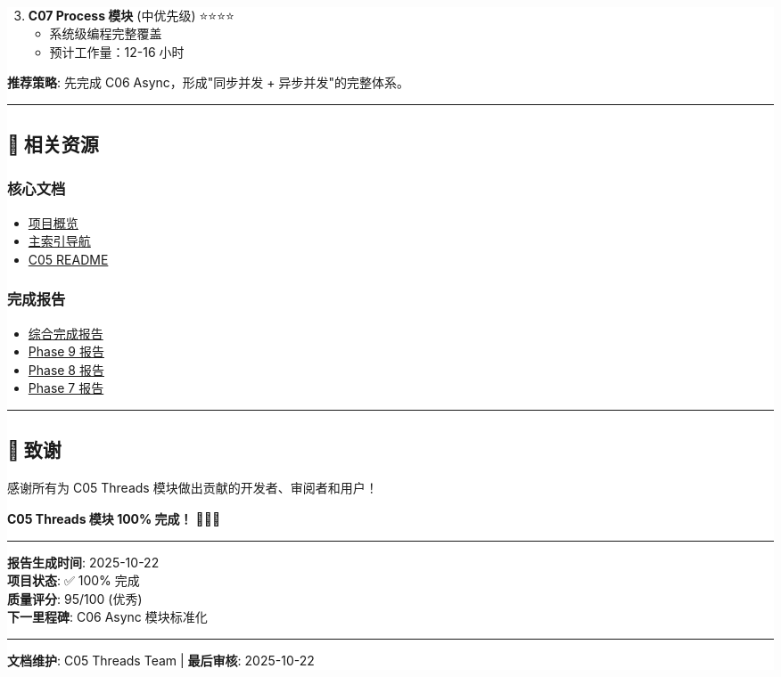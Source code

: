 3. **C07 Process 模块** (中优先级) ⭐⭐⭐⭐
   - 系统级编程完整覆盖
   - 预计工作量：12-16 小时

**推荐策略**: 先完成 C06 Async，形成"同步并发 + 异步并发"的完整体系。

---

## 🔗 相关资源

### 核心文档

- [项目概览](../tier_01_foundations/01_项目概览.md)
- [主索引导航](../tier_01_foundations/02_主索引导航.md)
- [C05 README](../../README.md)

### 完成报告

- [综合完成报告](./C05_COMPREHENSIVE_COMPLETION_2025_10_22.md)
- [Phase 9 报告](./C05_PHASE9_TIER4_PROGRESS_2025_10_22.md)
- [Phase 8 报告](./C05_PHASE8_TIER3_COMPLETION_2025_10_22.md)
- [Phase 7 报告](./C05_PHASE7_TIER2_COMPLETION_2025_10_22.md)

---

## 🎉 致谢

感谢所有为 C05 Threads 模块做出贡献的开发者、审阅者和用户！

**C05 Threads 模块 100% 完成！** 🎊🎊🎊

---

**报告生成时间**: 2025-10-22  
**项目状态**: ✅ 100% 完成  
**质量评分**: 95/100 (优秀)  
**下一里程碑**: C06 Async 模块标准化

---

**文档维护**: C05 Threads Team | **最后审核**: 2025-10-22

